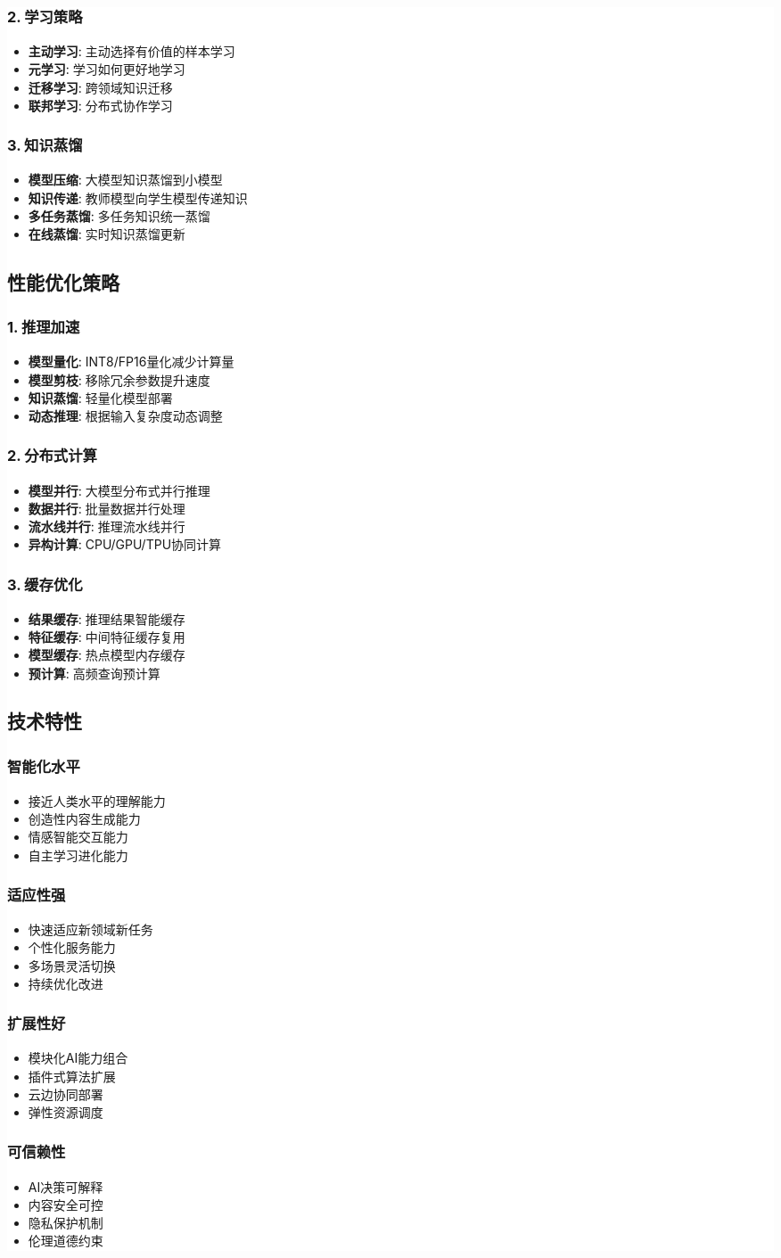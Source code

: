 ### 2. 学习策略
- **主动学习**: 主动选择有价值的样本学习
- **元学习**: 学习如何更好地学习
- **迁移学习**: 跨领域知识迁移
- **联邦学习**: 分布式协作学习

### 3. 知识蒸馏
- **模型压缩**: 大模型知识蒸馏到小模型
- **知识传递**: 教师模型向学生模型传递知识
- **多任务蒸馏**: 多任务知识统一蒸馏
- **在线蒸馏**: 实时知识蒸馏更新

## 性能优化策略

### 1. 推理加速
- **模型量化**: INT8/FP16量化减少计算量
- **模型剪枝**: 移除冗余参数提升速度
- **知识蒸馏**: 轻量化模型部署
- **动态推理**: 根据输入复杂度动态调整

### 2. 分布式计算
- **模型并行**: 大模型分布式并行推理
- **数据并行**: 批量数据并行处理
- **流水线并行**: 推理流水线并行
- **异构计算**: CPU/GPU/TPU协同计算

### 3. 缓存优化
- **结果缓存**: 推理结果智能缓存
- **特征缓存**: 中间特征缓存复用
- **模型缓存**: 热点模型内存缓存
- **预计算**: 高频查询预计算

## 技术特性

### 智能化水平
- 接近人类水平的理解能力
- 创造性内容生成能力
- 情感智能交互能力
- 自主学习进化能力

### 适应性强
- 快速适应新领域新任务
- 个性化服务能力
- 多场景灵活切换
- 持续优化改进

### 扩展性好
- 模块化AI能力组合
- 插件式算法扩展
- 云边协同部署
- 弹性资源调度

### 可信赖性
- AI决策可解释
- 内容安全可控
- 隐私保护机制
- 伦理道德约束